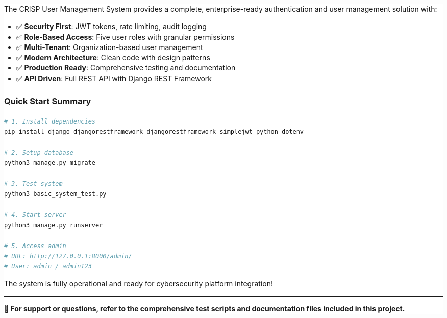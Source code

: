 The CRISP User Management System provides a complete, enterprise-ready authentication and user management solution with:

- ✅ **Security First**: JWT tokens, rate limiting, audit logging
- ✅ **Role-Based Access**: Five user roles with granular permissions  
- ✅ **Multi-Tenant**: Organization-based user management
- ✅ **Modern Architecture**: Clean code with design patterns
- ✅ **Production Ready**: Comprehensive testing and documentation
- ✅ **API Driven**: Full REST API with Django REST Framework

### Quick Start Summary

```bash
# 1. Install dependencies
pip install django djangorestframework djangorestframework-simplejwt python-dotenv

# 2. Setup database
python3 manage.py migrate

# 3. Test system
python3 basic_system_test.py

# 4. Start server
python3 manage.py runserver

# 5. Access admin
# URL: http://127.0.0.1:8000/admin/
# User: admin / admin123
```

The system is fully operational and ready for cybersecurity platform integration!

---

**📧 For support or questions, refer to the comprehensive test scripts and documentation files included in this project.**
